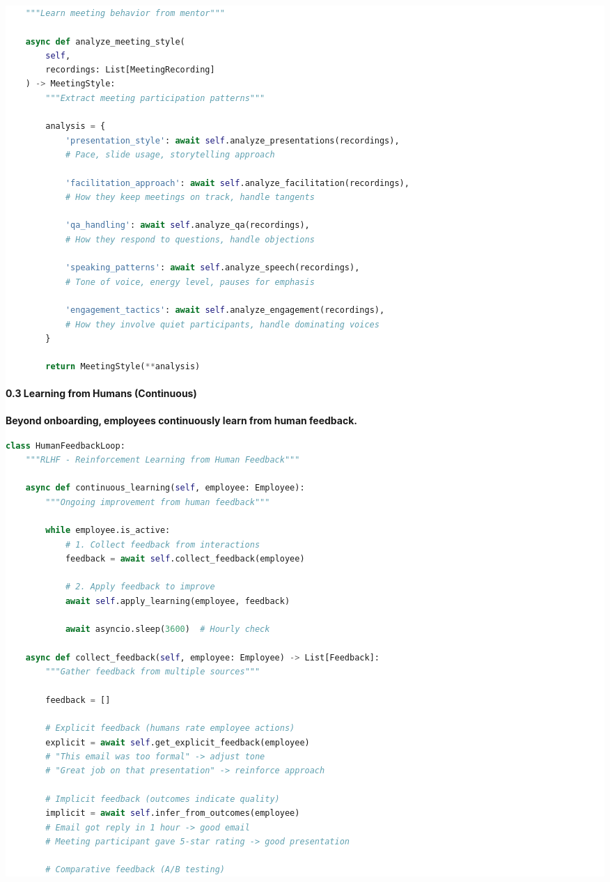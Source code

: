 ```python
    """Learn meeting behavior from mentor"""

    async def analyze_meeting_style(
        self,
        recordings: List[MeetingRecording]
    ) -> MeetingStyle:
        """Extract meeting participation patterns"""

        analysis = {
            'presentation_style': await self.analyze_presentations(recordings),
            # Pace, slide usage, storytelling approach

            'facilitation_approach': await self.analyze_facilitation(recordings),
            # How they keep meetings on track, handle tangents

            'qa_handling': await self.analyze_qa(recordings),
            # How they respond to questions, handle objections

            'speaking_patterns': await self.analyze_speech(recordings),
            # Tone of voice, energy level, pauses for emphasis

            'engagement_tactics': await self.analyze_engagement(recordings),
            # How they involve quiet participants, handle dominating voices
        }

        return MeetingStyle(**analysis)
```

#### 0.3 Learning from Humans (Continuous)

**Beyond onboarding, employees continuously learn from human feedback.**

```python
class HumanFeedbackLoop:
    """RLHF - Reinforcement Learning from Human Feedback"""

    async def continuous_learning(self, employee: Employee):
        """Ongoing improvement from human feedback"""

        while employee.is_active:
            # 1. Collect feedback from interactions
            feedback = await self.collect_feedback(employee)

            # 2. Apply feedback to improve
            await self.apply_learning(employee, feedback)

            await asyncio.sleep(3600)  # Hourly check

    async def collect_feedback(self, employee: Employee) -> List[Feedback]:
        """Gather feedback from multiple sources"""

        feedback = []

        # Explicit feedback (humans rate employee actions)
        explicit = await self.get_explicit_feedback(employee)
        # "This email was too formal" -> adjust tone
        # "Great job on that presentation" -> reinforce approach

        # Implicit feedback (outcomes indicate quality)
        implicit = await self.infer_from_outcomes(employee)
        # Email got reply in 1 hour -> good email
        # Meeting participant gave 5-star rating -> good presentation

        # Comparative feedback (A/B testing)
```